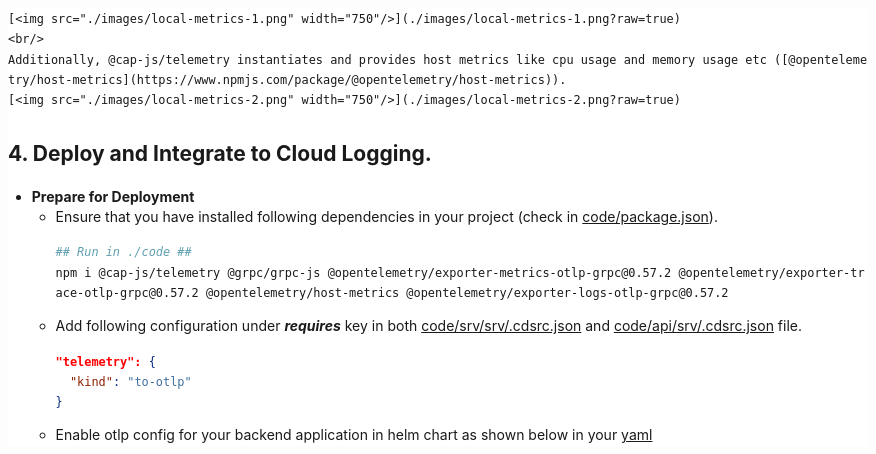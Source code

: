     [<img src="./images/local-metrics-1.png" width="750"/>](./images/local-metrics-1.png?raw=true)     
    <br/>
    Additionally, @cap-js/telemetry instantiates and provides host metrics like cpu usage and memory usage etc ([@opentelemetry/host-metrics](https://www.npmjs.com/package/@opentelemetry/host-metrics)).       
    [<img src="./images/local-metrics-2.png" width="750"/>](./images/local-metrics-2.png?raw=true)

## 4. Deploy and Integrate to Cloud Logging.
- **Prepare for Deployment**
  - Ensure that you have installed following dependencies in your project (check in [code/package.json](../../../code/package.json)).
    ```bash
    ## Run in ./code ##
    npm i @cap-js/telemetry @grpc/grpc-js @opentelemetry/exporter-metrics-otlp-grpc@0.57.2 @opentelemetry/exporter-trace-otlp-grpc@0.57.2 @opentelemetry/host-metrics @opentelemetry/exporter-logs-otlp-grpc@0.57.2
    ```
  - Add following configuration under **_requires_** key in both [code/srv/srv/.cdsrc.json](../../../code/srv/srv/.cdsrc.json) and [code/api/srv/.cdsrc.json](../../../code/api/srv/.cdsrc.json) file.      
    ```json
    "telemetry": {
      "kind": "to-otlp"
    } 
    ```    
  - Enable otlp config for your backend application in helm chart as shown below in your [yaml](../../../code/chart/values.yaml)
